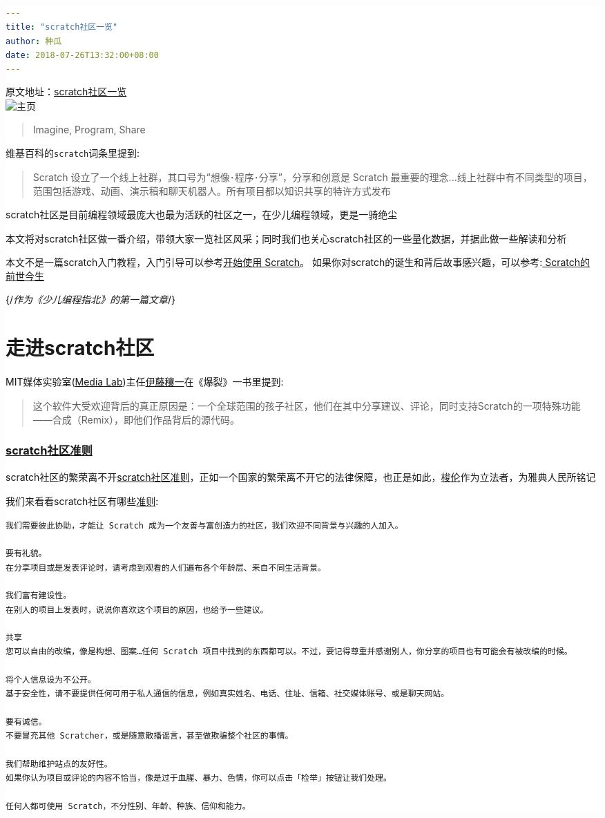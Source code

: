 ```yaml
---
title: "scratch社区一览"
author: 种瓜
date: 2018-07-26T13:32:00+08:00
---
```


<div className="alert alert-success">原文地址：<a href="https://blog.just4fun.site/scratch-community-analyze.html">scratch社区一览</a></div>


<img alt="主页" className="img-responsive" src="/img/scratch_c_4915ab49.png" />

>  Imagine, Program, Share

维基百科的`scratch`词条里提到:

>  Scratch 设立了一个线上社群，其口号为“想像･程序･分享”，分享和创意是 Scratch 最重要的理念...线上社群中有不同类型的项目，范围包括游戏、动画、演示稿和聊天机器人。所有项目都以知识共享的特许方式发布

scratch社区是目前编程领域最庞大也最为活跃的社区之一，在少儿编程领域，更是一骑绝尘

本文将对scratch社区做一番介绍，带领大家一览社区风采；同时我们也关心scratch社区的一些量化数据，并据此做一些解读和分析


本文不是一篇scratch入门教程，入门引导可以参考[开始使用 Scratch](https://scratch.mit.edu/projects/236614170/#editor)。 如果你对scratch的诞生和背后故事感兴趣，可以参考:[ Scratch的前世今生](https://blog.just4fun.site/scratch.html)

{/*作为《少儿编程指北》的第一篇文章*/}

#  走进scratch社区

MIT媒体实验室([Media Lab](https://www.media.mit.edu/))主任[伊藤穰一](https://zh.wikipedia.org/zh-hans/%E4%BC%8A%E8%97%A4%E7%A9%B0%E4%B8%80)在《爆裂》一书里提到:

>  这个软件大受欢迎背后的真正原因是：一个全球范围的孩子社区，他们在其中分享建议、评论，同时支持Scratch的一项特殊功能——合成（Remix），即他们作品背后的源代码。

###  [scratch社区准则](https://scratch.mit.edu/community_guidelines)
scratch社区的繁荣离不开[scratch社区准则](https://scratch.mit.edu/community_guidelines)，正如一个国家的繁荣离不开它的法律保障，也正是如此，[梭伦](https://zh.wikipedia.org/zh/%E6%A2%AD%E4%BC%A6)作为立法者，为雅典人民所铭记

我们来看看scratch社区有哪些[准则](https://scratch.mit.edu/community_guidelines): 

```
我们需要彼此协助，才能让 Scratch 成为一个友善与富创造力的社区，我们欢迎不同背景与兴趣的人加入。

要有礼貌。
在分享项目或是发表评论时，请考虑到观看的人们遍布各个年龄层、来自不同生活背景。

我们富有建设性。
在别人的项目上发表时，说说你喜欢这个项目的原因，也给予一些建议。

共享
您可以自由的改编，像是构想、图案…任何 Scratch 项目中找到的东西都可以。不过，要记得尊重并感谢别人，你分享的项目也有可能会有被改编的时候。

将个人信息设为不公开。
基于安全性，请不要提供任何可用于私人通信的信息，例如真实姓名、电话、住址、信箱、社交媒体账号、或是聊天网站。

要有诚信。
不要冒充其他 Scratcher，或是随意散播谣言，甚至做欺骗整个社区的事情。

我们帮助维护站点的友好性。
如果你认为项目或评论的内容不恰当，像是过于血腥、暴力、色情，你可以点击「检举」按钮让我们处理。

任何人都可使用 Scratch，不分性别、年龄、种族、信仰和能力。
```
